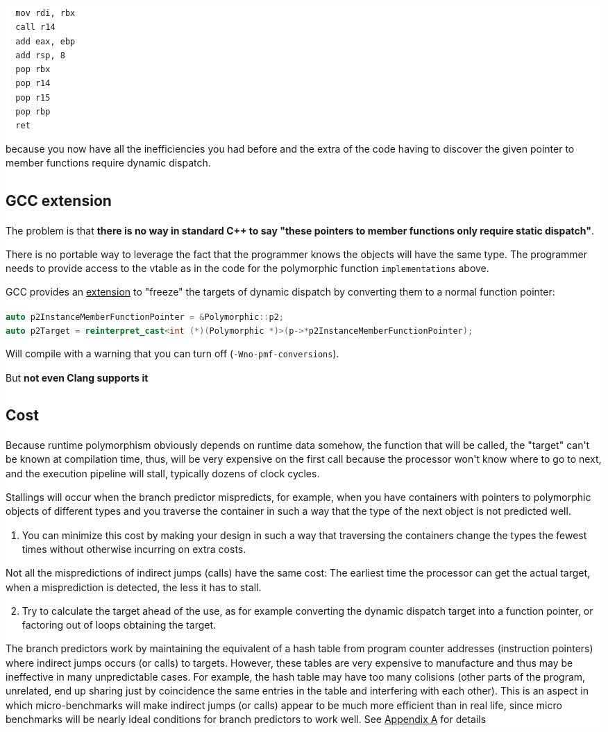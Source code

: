 ```assembly
  mov rdi, rbx
  call r14
  add eax, ebp
  add rsp, 8
  pop rbx
  pop r14
  pop r15
  pop rbp
  ret
```
because you now have all the inefficiencies you had before and the extra of the code having to discover the given pointer to member functions require dynamic dispatch.

## GCC extension
The problem is that **there is no way in standard C++ to say "these pointers to member functions only require static dispatch"**.

There is no portable way to leverage the fact that the programmer knows the objects will have the same type.  The programmer needs to provide access to the vtable as in the code for the polymorphic function `implementations` above.

GCC provides an [extension](https://gcc.gnu.org/onlinedocs/gcc/Bound-member-functions.html) to "freeze" the targets of dynamic dispatch by converting them to a normal function pointer:

```c++
auto p2InstanceMemberFunctionPointer = &Polymorphic::p2;
auto p2Target = reinterpret_cast<int (*)(Polymorphic *)>(p->*p2InstanceMemberFunctionPointer);
```

Will compile with a warning that you can turn off (`-Wno-pmf-conversions`).

But **not even Clang supports it**


## Cost

Because runtime polymorphism obviously depends on runtime data somehow, the function that will be called, the "target" can't be known at compilation time, thus, will be very expensive on the first call because the processor won't know where to go to next, and the execution pipeline will stall, typically dozens of clock cycles.

Stallings will occur when the branch predictor mispredicts, for example, when you have containers with pointers to polymorphic objects of different types and you traverse the container in such a way that the type of the next object is not predicted well.

1. You can minimize this cost by making your design in such a way that traversing the containers change the types the fewest times without otherwise incurring on extra costs.

Not all the mispredictions of indirect jumps (calls) have the same cost: The earliest time the processor can get the actual target, when a misprediction is detected, the less it has to stall.

2. Try to calculate the target ahead of the use, as for example converting the dynamic dispatch target into a function pointer, or factoring out of loops obtaining the target.

The branch predictors work by maintaining the equivalent of a hash table from program counter addresses (instruction pointers) where indirect jumps occurs (or calls) to targets.  However, these tables are very expensive to manufacture and thus may be ineffective in many unpredictable cases.  For example, the hash table may have too many colisions (other parts of the program, unrelated, end up sharing just by coincidence the same entries in the table and interfering with each other).  This is an aspect in which micro-benchmarks will make indirect jumps (or calls) appear to be much more efficient than in real life, since micro benchmarks will be nearly ideal conditions for branch predictors to work well.  See [Appendix A](#indirect_predictor) for details
